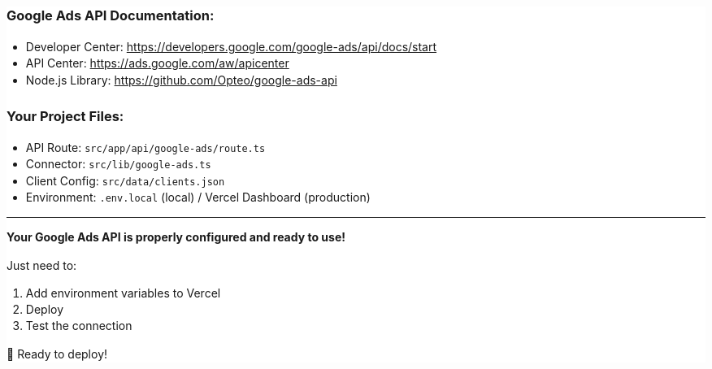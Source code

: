 ### **Google Ads API Documentation:**
- Developer Center: https://developers.google.com/google-ads/api/docs/start
- API Center: https://ads.google.com/aw/apicenter
- Node.js Library: https://github.com/Opteo/google-ads-api

### **Your Project Files:**
- API Route: `src/app/api/google-ads/route.ts`
- Connector: `src/lib/google-ads.ts`
- Client Config: `src/data/clients.json`
- Environment: `.env.local` (local) / Vercel Dashboard (production)

---

**Your Google Ads API is properly configured and ready to use!**

Just need to:
1. Add environment variables to Vercel
2. Deploy
3. Test the connection

🚀 Ready to deploy!
